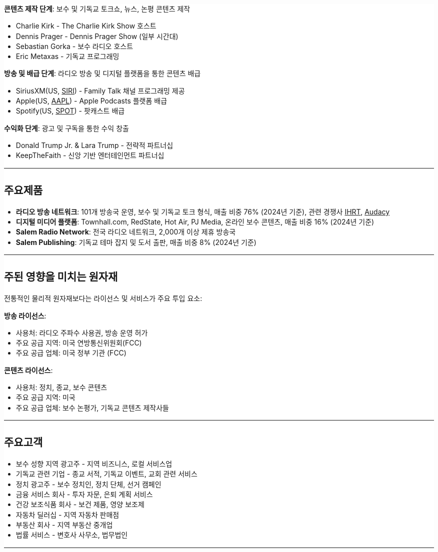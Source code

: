 **콘텐츠 제작 단계**: 보수 및 기독교 토크쇼, 뉴스, 논평 콘텐츠 제작

- Charlie Kirk - The Charlie Kirk Show 호스트
- Dennis Prager - Dennis Prager Show (일부 시간대)
- Sebastian Gorka - 보수 라디오 호스트
- Eric Metaxas - 기독교 프로그래밍

**방송 및 배급 단계**: 라디오 방송 및 디지털 플랫폼을 통한 콘텐츠 배급

- SiriusXM(US, [SIRI](/company-analysis/siri/)) - Family Talk 채널 프로그래밍 제공
- Apple(US, [AAPL](/company-analysis/aapl/)) - Apple Podcasts 플랫폼 배급
- Spotify(US, [SPOT](/company-analysis/spot/)) - 팟캐스트 배급

**수익화 단계**: 광고 및 구독을 통한 수익 창출

- Donald Trump Jr. & Lara Trump - 전략적 파트너십
- KeepTheFaith - 신앙 기반 엔터테인먼트 파트너십

---

## 주요제품

- **라디오 방송 네트워크**: 101개 방송국 운영, 보수 및 기독교 토크 형식, 매출 비중 76% (2024년 기준), 관련 경쟁사 [IHRT](/company-analysis/ihrt/), [Audacy](/company-analysis/audacy/)
- **디지털 미디어 플랫폼**: Townhall.com, RedState, Hot Air, PJ Media, 온라인 보수 콘텐츠, 매출 비중 16% (2024년 기준)
- **Salem Radio Network**: 전국 라디오 네트워크, 2,000개 이상 제휴 방송국
- **Salem Publishing**: 기독교 테마 잡지 및 도서 출판, 매출 비중 8% (2024년 기준)

---

## 주된 영향을 미치는 원자재

전통적인 물리적 원자재보다는 라이선스 및 서비스가 주요 투입 요소:

**방송 라이선스**:

- 사용처: 라디오 주파수 사용권, 방송 운영 허가
- 주요 공급 지역: 미국 연방통신위원회(FCC)
- 주요 공급 업체: 미국 정부 기관 (FCC)

**콘텐츠 라이선스**:

- 사용처: 정치, 종교, 보수 콘텐츠
- 주요 공급 지역: 미국
- 주요 공급 업체: 보수 논평가, 기독교 콘텐츠 제작사들

---

## 주요고객

- 보수 성향 지역 광고주 - 지역 비즈니스, 로컬 서비스업
- 기독교 관련 기업 - 종교 서적, 기독교 이벤트, 교회 관련 서비스
- 정치 광고주 - 보수 정치인, 정치 단체, 선거 캠페인
- 금융 서비스 회사 - 투자 자문, 은퇴 계획 서비스
- 건강 보조식품 회사 - 보건 제품, 영양 보조제
- 자동차 딜러십 - 지역 자동차 판매점
- 부동산 회사 - 지역 부동산 중개업
- 법률 서비스 - 변호사 사무소, 법무법인

---